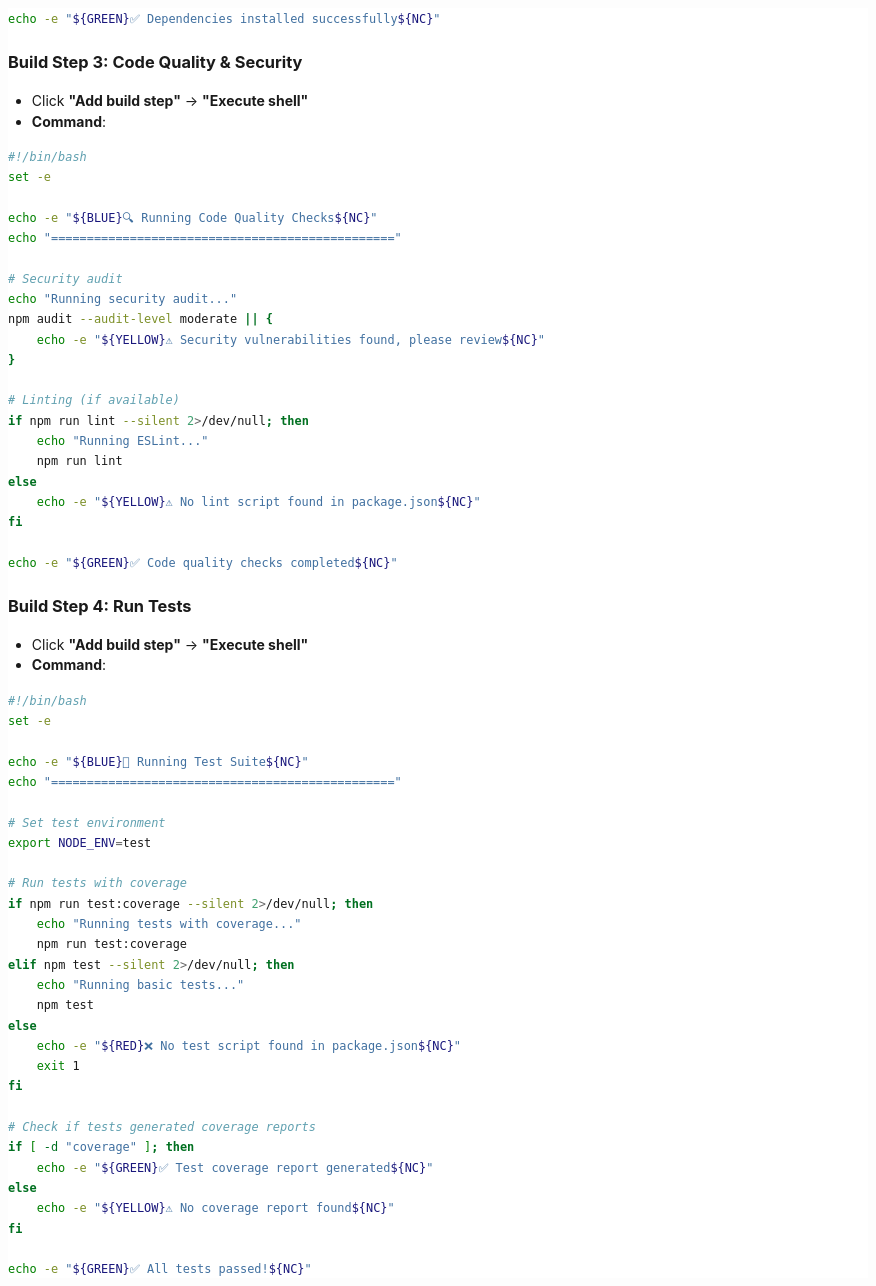 ```bash
echo -e "${GREEN}✅ Dependencies installed successfully${NC}"
```

### Build Step 3: Code Quality & Security
- Click **"Add build step"** → **"Execute shell"**
- **Command**:
```bash
#!/bin/bash
set -e

echo -e "${BLUE}🔍 Running Code Quality Checks${NC}"
echo "================================================"

# Security audit
echo "Running security audit..."
npm audit --audit-level moderate || {
    echo -e "${YELLOW}⚠️ Security vulnerabilities found, please review${NC}"
}

# Linting (if available)
if npm run lint --silent 2>/dev/null; then
    echo "Running ESLint..."
    npm run lint
else
    echo -e "${YELLOW}⚠️ No lint script found in package.json${NC}"
fi

echo -e "${GREEN}✅ Code quality checks completed${NC}"
```

### Build Step 4: Run Tests
- Click **"Add build step"** → **"Execute shell"**
- **Command**:
```bash
#!/bin/bash
set -e

echo -e "${BLUE}🧪 Running Test Suite${NC}"
echo "================================================"

# Set test environment
export NODE_ENV=test

# Run tests with coverage
if npm run test:coverage --silent 2>/dev/null; then
    echo "Running tests with coverage..."
    npm run test:coverage
elif npm test --silent 2>/dev/null; then
    echo "Running basic tests..."
    npm test
else
    echo -e "${RED}❌ No test script found in package.json${NC}"
    exit 1
fi

# Check if tests generated coverage reports
if [ -d "coverage" ]; then
    echo -e "${GREEN}✅ Test coverage report generated${NC}"
else
    echo -e "${YELLOW}⚠️ No coverage report found${NC}"
fi

echo -e "${GREEN}✅ All tests passed!${NC}"
```